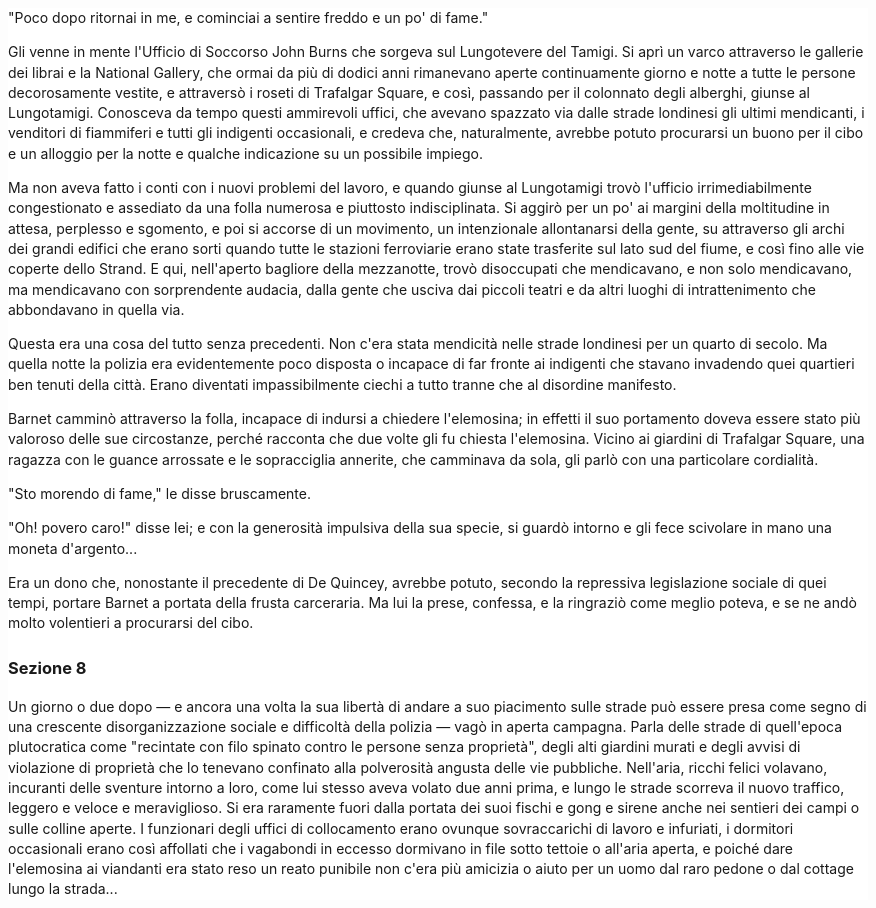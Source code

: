 "Poco dopo ritornai in me, e cominciai a sentire freddo e un po' di fame."

Gli venne in mente l'Ufficio di Soccorso John Burns che sorgeva sul Lungotevere del Tamigi. Si aprì un varco attraverso le gallerie dei librai e la National Gallery, che ormai da più di dodici anni rimanevano aperte continuamente giorno e notte a tutte le persone decorosamente vestite, e attraversò i roseti di Trafalgar Square, e così, passando per il colonnato degli alberghi, giunse al Lungotamigi. Conosceva da tempo questi ammirevoli uffici, che avevano spazzato via dalle strade londinesi gli ultimi mendicanti, i venditori di fiammiferi e tutti gli indigenti occasionali, e credeva che, naturalmente, avrebbe potuto procurarsi un buono per il cibo e un alloggio per la notte e qualche indicazione su un possibile impiego.

Ma non aveva fatto i conti con i nuovi problemi del lavoro, e quando giunse al Lungotamigi trovò l'ufficio irrimediabilmente congestionato e assediato da una folla numerosa e piuttosto indisciplinata. Si aggirò per un po' ai margini della moltitudine in attesa, perplesso e sgomento, e poi si accorse di un movimento, un intenzionale allontanarsi della gente, su attraverso gli archi dei grandi edifici che erano sorti quando tutte le stazioni ferroviarie erano state trasferite sul lato sud del fiume, e così fino alle vie coperte dello Strand. E qui, nell'aperto bagliore della mezzanotte, trovò disoccupati che mendicavano, e non solo mendicavano, ma mendicavano con sorprendente audacia, dalla gente che usciva dai piccoli teatri e da altri luoghi di intrattenimento che abbondavano in quella via.

Questa era una cosa del tutto senza precedenti. Non c'era stata mendicità nelle strade londinesi per un quarto di secolo. Ma quella notte la polizia era evidentemente poco disposta o incapace di far fronte ai indigenti che stavano invadendo quei quartieri ben tenuti della città. Erano diventati impassibilmente ciechi a tutto tranne che al disordine manifesto.

Barnet camminò attraverso la folla, incapace di indursi a chiedere l'elemosina; in effetti il suo portamento doveva essere stato più valoroso delle sue circostanze, perché racconta che due volte gli fu chiesta l'elemosina. Vicino ai giardini di Trafalgar Square, una ragazza con le guance arrossate e le sopracciglia annerite, che camminava da sola, gli parlò con una particolare cordialità.

"Sto morendo di fame," le disse bruscamente.

"Oh! povero caro!" disse lei; e con la generosità impulsiva della sua specie, si guardò intorno e gli fece scivolare in mano una moneta d'argento...

Era un dono che, nonostante il precedente di De Quincey, avrebbe potuto, secondo la repressiva legislazione sociale di quei tempi, portare Barnet a portata della frusta carceraria. Ma lui la prese, confessa, e la ringraziò come meglio poteva, e se ne andò molto volentieri a procurarsi del cibo.

### Sezione 8

Un giorno o due dopo — e ancora una volta la sua libertà di andare a suo piacimento sulle strade può essere presa come segno di una crescente disorganizzazione sociale e difficoltà della polizia — vagò in aperta campagna. Parla delle strade di quell'epoca plutocratica come "recintate con filo spinato contro le persone senza proprietà", degli alti giardini murati e degli avvisi di violazione di proprietà che lo tenevano confinato alla polverosità angusta delle vie pubbliche. Nell'aria, ricchi felici volavano, incuranti delle sventure intorno a loro, come lui stesso aveva volato due anni prima, e lungo le strade scorreva il nuovo traffico, leggero e veloce e meraviglioso. Si era raramente fuori dalla portata dei suoi fischi e gong e sirene anche nei sentieri dei campi o sulle colline aperte. I funzionari degli uffici di collocamento erano ovunque sovraccarichi di lavoro e infuriati, i dormitori occasionali erano così affollati che i vagabondi in eccesso dormivano in file sotto tettoie o all'aria aperta, e poiché dare l'elemosina ai viandanti era stato reso un reato punibile non c'era più amicizia o aiuto per un uomo dal raro pedone o dal cottage lungo la strada...
